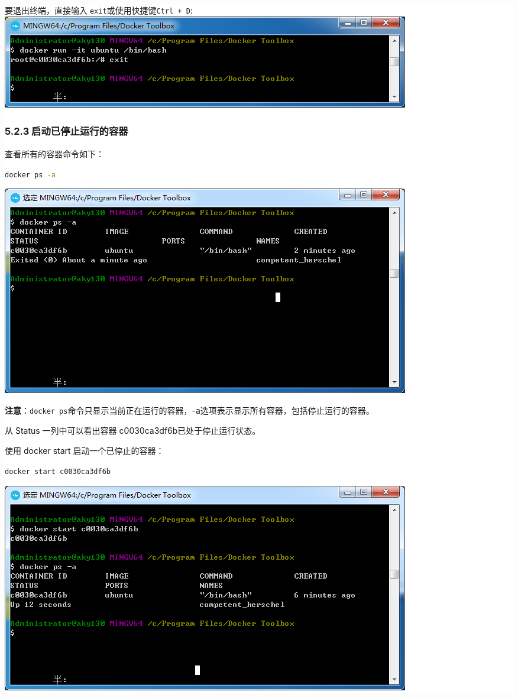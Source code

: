 要退出终端，直接输入 `exit`或使用快捷键`Ctrl + D`:
![image-20210916170949813](/assets/images/8tB-3dU7K/1632418017854.png)

### 5.2.3 启动已停止运行的容器

查看所有的容器命令如下：

```bash
docker ps -a
```
![image-20210916171238672](/assets/images/8tB-3dU7K/1632418054574.png)

**注意**：`docker ps`命令只显示当前正在运行的容器，-a选项表示显示所有容器，包括停止运行的容器。

从 Status 一列中可以看出容器 c0030ca3df6b已处于停止运行状态。

使用 docker start 启动一个已停止的容器：

```bash
docker start c0030ca3df6b
```
![image-20210916171450273](/assets/images/8tB-3dU7K/1632418091626.png)

